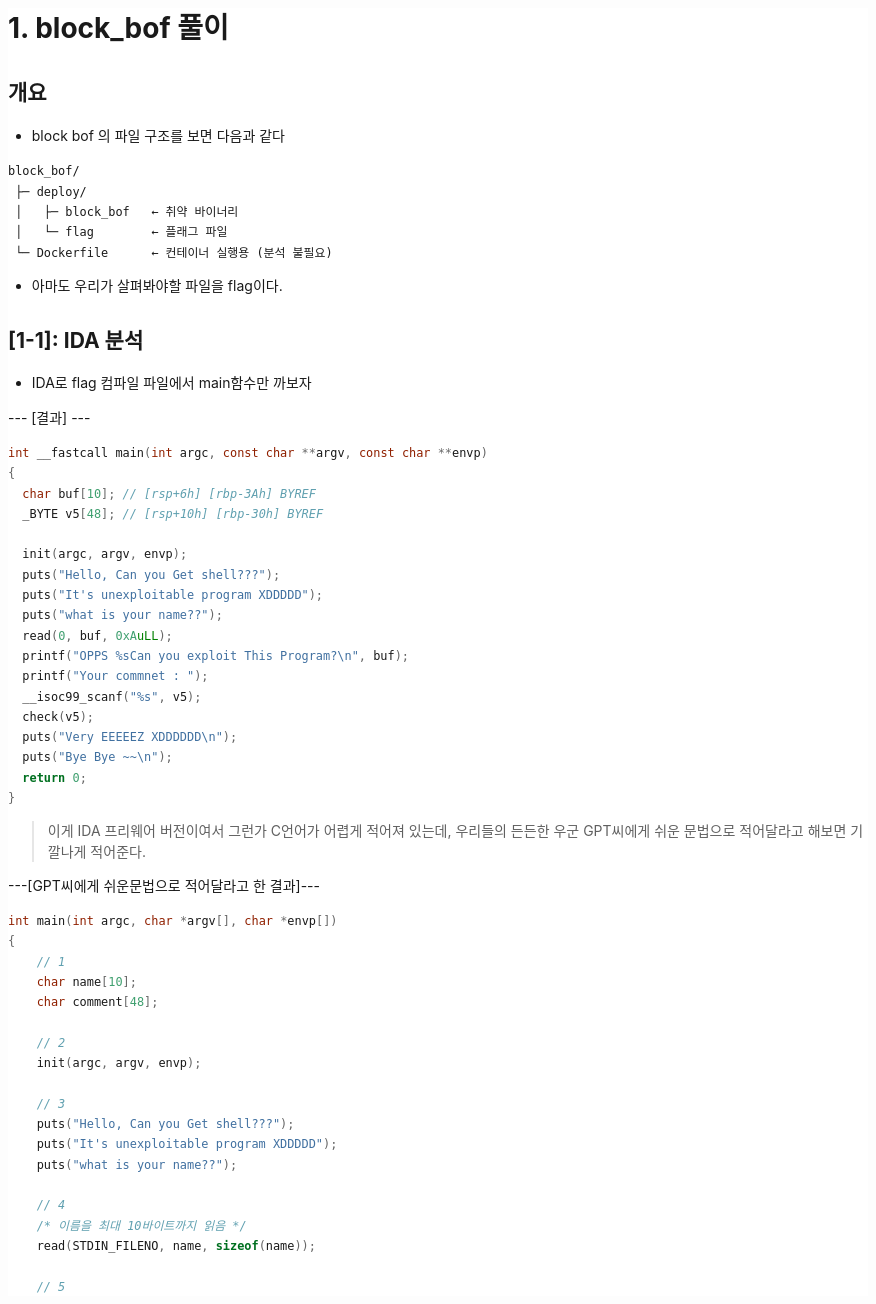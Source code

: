 # 1. block_bof 풀이

## 개요

* block bof 의 파일 구조를 보면 다음과 같다
```
block_bof/
 ├─ deploy/
 │   ├─ block_bof   ← 취약 바이너리
 │   └─ flag        ← 플래그 파일
 └─ Dockerfile      ← 컨테이너 실행용 (분석 불필요)
```
* 아마도 우리가 살펴봐야할 파일을 flag이다.


## [1-1]: IDA 분석
* IDA로 flag 컴파일 파일에서 main함수만 까보자

--- [결과] ---

```c
int __fastcall main(int argc, const char **argv, const char **envp)
{
  char buf[10]; // [rsp+6h] [rbp-3Ah] BYREF
  _BYTE v5[48]; // [rsp+10h] [rbp-30h] BYREF

  init(argc, argv, envp);
  puts("Hello, Can you Get shell???");
  puts("It's unexploitable program XDDDDD");
  puts("what is your name??");
  read(0, buf, 0xAuLL);
  printf("OPPS %sCan you exploit This Program?\n", buf);
  printf("Your commnet : ");
  __isoc99_scanf("%s", v5);
  check(v5);
  puts("Very EEEEEZ XDDDDDD\n");
  puts("Bye Bye ~~\n");
  return 0;
}
```

> 이게 IDA 프리웨어 버전이여서 그런가 C언어가 어렵게 적어져 있는데, 우리들의 든든한 우군 GPT씨에게 쉬운 문법으로 적어달라고 해보면 기깔나게 적어준다.

---[GPT씨에게 쉬운문법으로 적어달라고 한 결과]---

```c
int main(int argc, char *argv[], char *envp[])
{
    // 1
    char name[10];
    char comment[48];

    // 2
    init(argc, argv, envp);

    // 3
    puts("Hello, Can you Get shell???");
    puts("It's unexploitable program XDDDDD");
    puts("what is your name??");

    // 4
    /* 이름을 최대 10바이트까지 읽음 */
    read(STDIN_FILENO, name, sizeof(name));

    // 5
```
